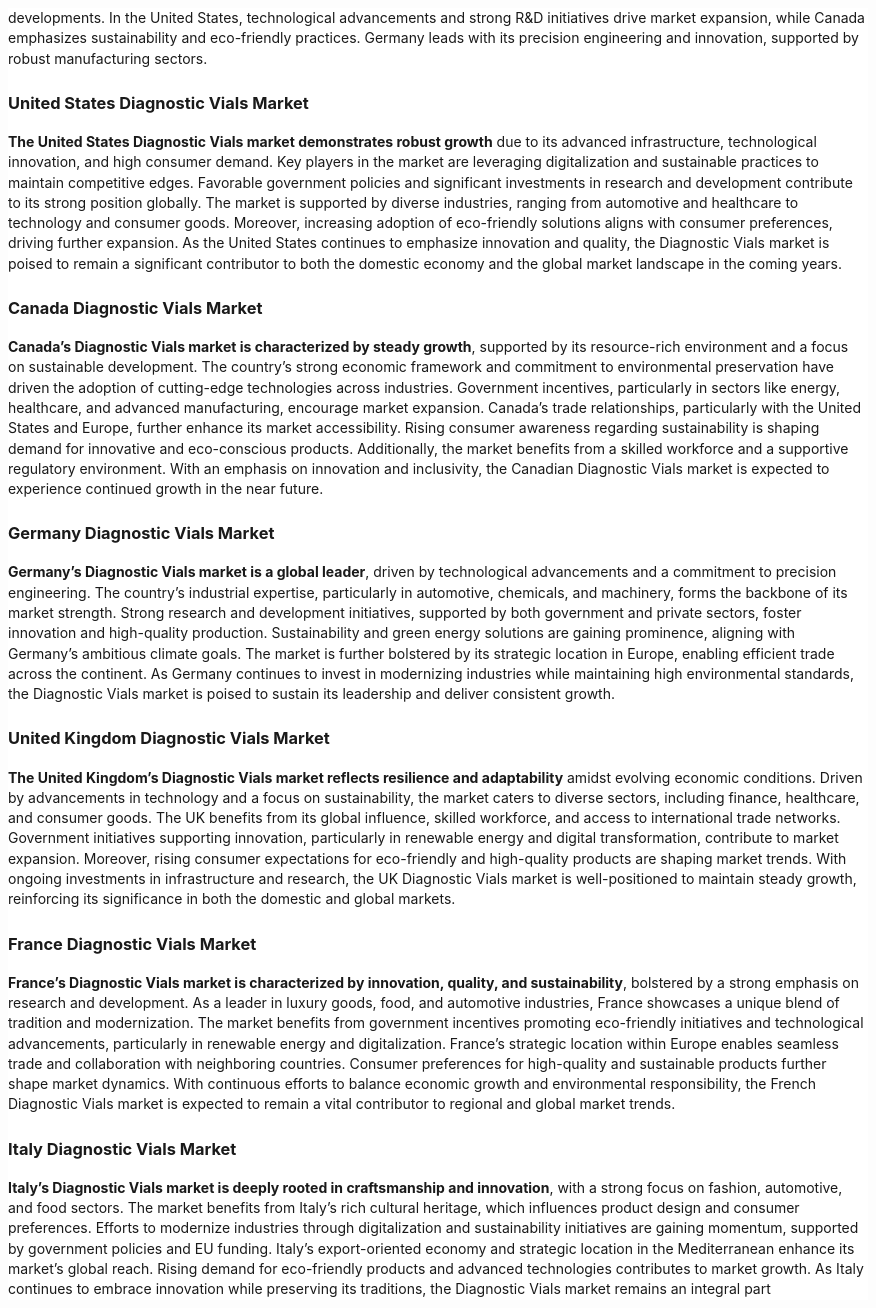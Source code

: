 developments. In the United States, technological advancements and strong R&amp;D initiatives drive market expansion, while Canada emphasizes sustainability and eco-friendly practices. Germany leads with its precision engineering and innovation, supported by robust manufacturing sectors.</span></em></p></blockquote><h3><strong>United States Diagnostic Vials Market</strong></h3><p><strong>The United States Diagnostic Vials market demonstrates robust growth</strong> due to its advanced infrastructure, technological innovation, and high consumer demand. Key players in the market are leveraging digitalization and sustainable practices to maintain competitive edges. Favorable government policies and significant investments in research and development contribute to its strong position globally. The market is supported by diverse industries, ranging from automotive and healthcare to technology and consumer goods. Moreover, increasing adoption of eco-friendly solutions aligns with consumer preferences, driving further expansion. As the United States continues to emphasize innovation and quality, the Diagnostic Vials market is poised to remain a significant contributor to both the domestic economy and the global market landscape in the coming years.</p><h3><strong>Canada Diagnostic Vials Market</strong></h3><p><strong>Canada&rsquo;s Diagnostic Vials market is characterized by steady growth</strong>, supported by its resource-rich environment and a focus on sustainable development. The country&rsquo;s strong economic framework and commitment to environmental preservation have driven the adoption of cutting-edge technologies across industries. Government incentives, particularly in sectors like energy, healthcare, and advanced manufacturing, encourage market expansion. Canada&rsquo;s trade relationships, particularly with the United States and Europe, further enhance its market accessibility. Rising consumer awareness regarding sustainability is shaping demand for innovative and eco-conscious products. Additionally, the market benefits from a skilled workforce and a supportive regulatory environment. With an emphasis on innovation and inclusivity, the Canadian Diagnostic Vials market is expected to experience continued growth in the near future.</p><h3><strong>Germany Diagnostic Vials Market</strong></h3><p><strong>Germany&rsquo;s Diagnostic Vials market is a global leader</strong>, driven by technological advancements and a commitment to precision engineering. The country&rsquo;s industrial expertise, particularly in automotive, chemicals, and machinery, forms the backbone of its market strength. Strong research and development initiatives, supported by both government and private sectors, foster innovation and high-quality production. Sustainability and green energy solutions are gaining prominence, aligning with Germany&rsquo;s ambitious climate goals. The market is further bolstered by its strategic location in Europe, enabling efficient trade across the continent. As Germany continues to invest in modernizing industries while maintaining high environmental standards, the Diagnostic Vials market is poised to sustain its leadership and deliver consistent growth.</p><h3><strong>United Kingdom Diagnostic Vials Market</strong></h3><p><strong>The United Kingdom&rsquo;s Diagnostic Vials market reflects resilience and adaptability</strong> amidst evolving economic conditions. Driven by advancements in technology and a focus on sustainability, the market caters to diverse sectors, including finance, healthcare, and consumer goods. The UK benefits from its global influence, skilled workforce, and access to international trade networks. Government initiatives supporting innovation, particularly in renewable energy and digital transformation, contribute to market expansion. Moreover, rising consumer expectations for eco-friendly and high-quality products are shaping market trends. With ongoing investments in infrastructure and research, the UK Diagnostic Vials market is well-positioned to maintain steady growth, reinforcing its significance in both the domestic and global markets.</p><h3><strong>France Diagnostic Vials Market</strong></h3><p><strong>France&rsquo;s Diagnostic Vials market is characterized by innovation, quality, and sustainability</strong>, bolstered by a strong emphasis on research and development. As a leader in luxury goods, food, and automotive industries, France showcases a unique blend of tradition and modernization. The market benefits from government incentives promoting eco-friendly initiatives and technological advancements, particularly in renewable energy and digitalization. France&rsquo;s strategic location within Europe enables seamless trade and collaboration with neighboring countries. Consumer preferences for high-quality and sustainable products further shape market dynamics. With continuous efforts to balance economic growth and environmental responsibility, the French Diagnostic Vials market is expected to remain a vital contributor to regional and global market trends.</p><h3><strong>Italy Diagnostic Vials Market</strong></h3><p><strong>Italy&rsquo;s Diagnostic Vials market is deeply rooted in craftsmanship and innovation</strong>, with a strong focus on fashion, automotive, and food sectors. The market benefits from Italy&rsquo;s rich cultural heritage, which influences product design and consumer preferences. Efforts to modernize industries through digitalization and sustainability initiatives are gaining momentum, supported by government policies and EU funding. Italy&rsquo;s export-oriented economy and strategic location in the Mediterranean enhance its market&rsquo;s global reach. Rising demand for eco-friendly products and advanced technologies contributes to market growth. As Italy continues to embrace innovation while preserving its traditions, the Diagnostic Vials market remains an integral part